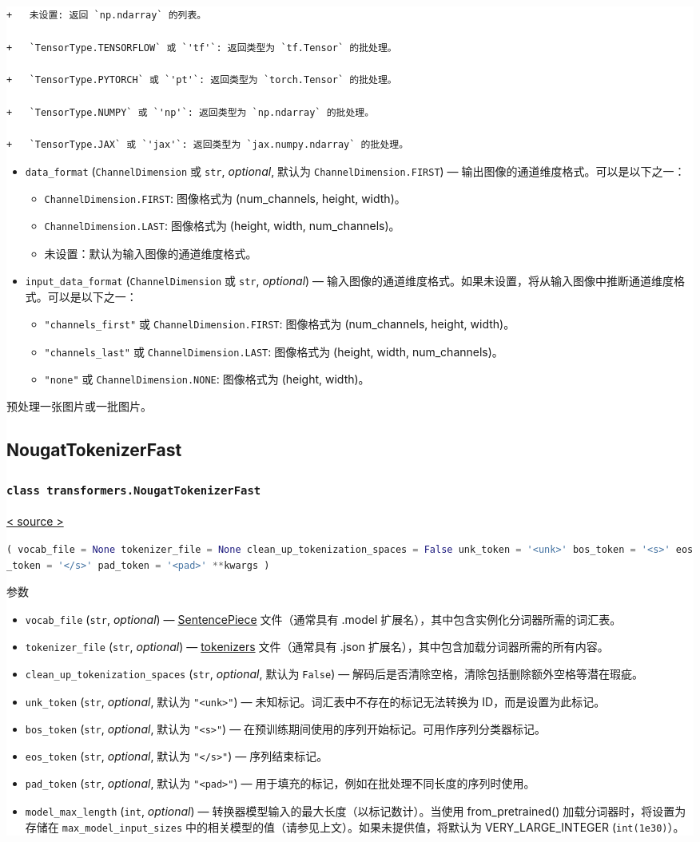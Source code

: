     +   未设置: 返回 `np.ndarray` 的列表。

    +   `TensorType.TENSORFLOW` 或 `'tf'`: 返回类型为 `tf.Tensor` 的批处理。

    +   `TensorType.PYTORCH` 或 `'pt'`: 返回类型为 `torch.Tensor` 的批处理。

    +   `TensorType.NUMPY` 或 `'np'`: 返回类型为 `np.ndarray` 的批处理。

    +   `TensorType.JAX` 或 `'jax'`: 返回类型为 `jax.numpy.ndarray` 的批处理。

+   `data_format` (`ChannelDimension` 或 `str`, *optional*, 默认为 `ChannelDimension.FIRST`) — 输出图像的通道维度格式。可以是以下之一：

    +   `ChannelDimension.FIRST`: 图像格式为 (num_channels, height, width)。

    +   `ChannelDimension.LAST`: 图像格式为 (height, width, num_channels)。

    +   未设置：默认为输入图像的通道维度格式。

+   `input_data_format` (`ChannelDimension` 或 `str`, *optional*) — 输入图像的通道维度格式。如果未设置，将从输入图像中推断通道维度格式。可以是以下之一：

    +   `"channels_first"` 或 `ChannelDimension.FIRST`: 图像格式为 (num_channels, height, width)。

    +   `"channels_last"` 或 `ChannelDimension.LAST`: 图像格式为 (height, width, num_channels)。

    +   `"none"` 或 `ChannelDimension.NONE`: 图像格式为 (height, width)。

预处理一张图片或一批图片。

## NougatTokenizerFast

### `class transformers.NougatTokenizerFast`

[< source >](https://github.com/huggingface/transformers/blob/v4.37.2/src/transformers/models/nougat/tokenization_nougat_fast.py#L376)

```py
( vocab_file = None tokenizer_file = None clean_up_tokenization_spaces = False unk_token = '<unk>' bos_token = '<s>' eos_token = '</s>' pad_token = '<pad>' **kwargs )
```

参数

+   `vocab_file` (`str`, *optional*) — [SentencePiece](https://github.com/google/sentencepiece) 文件（通常具有 .model 扩展名），其中包含实例化分词器所需的词汇表。

+   `tokenizer_file` (`str`, *optional*) — [tokenizers](https://github.com/huggingface/tokenizers) 文件（通常具有 .json 扩展名），其中包含加载分词器所需的所有内容。

+   `clean_up_tokenization_spaces` (`str`, *optional*, 默认为 `False`) — 解码后是否清除空格，清除包括删除额外空格等潜在瑕疵。

+   `unk_token` (`str`, *optional*, 默认为 `"<unk>"`) — 未知标记。词汇表中不存在的标记无法转换为 ID，而是设置为此标记。

+   `bos_token` (`str`, *optional*, 默认为 `"<s>"`) — 在预训练期间使用的序列开始标记。可用作序列分类器标记。

+   `eos_token` (`str`, *optional*, 默认为 `"</s>"`) — 序列结束标记。

+   `pad_token` (`str`, *optional*, 默认为 `"<pad>"`) — 用于填充的标记，例如在批处理不同长度的序列时使用。

+   `model_max_length` (`int`, *optional*) — 转换器模型输入的最大长度（以标记数计）。当使用 from_pretrained() 加载分词器时，将设置为存储在 `max_model_input_sizes` 中的相关模型的值（请参见上文）。如果未提供值，将默认为 VERY_LARGE_INTEGER (`int(1e30)`）。
